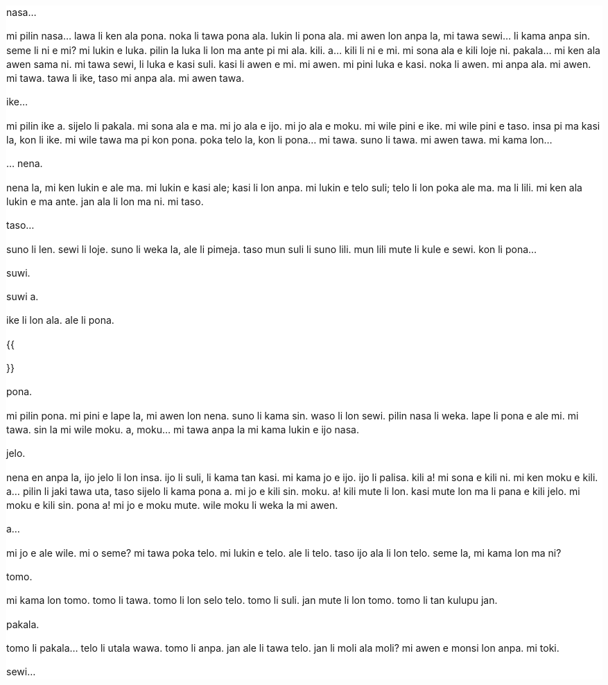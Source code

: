 nasa…

mi pilin nasa… lawa li ken ala pona. noka li tawa pona ala. lukin li pona ala. mi awen lon anpa la, mi tawa sewi… li kama anpa sin. seme li ni e mi? mi lukin e luka. pilin la luka li lon ma ante pi mi ala. kili. a… kili li ni e mi. mi sona ala e kili loje ni. pakala… mi ken ala awen sama ni. mi tawa sewi, li luka e kasi suli. kasi li awen e mi. mi awen. mi pini luka e kasi. noka li awen. mi anpa ala. mi awen. mi tawa. tawa li ike, taso mi anpa ala. mi awen tawa.

ike…

mi pilin ike a. sijelo li pakala. mi sona ala e ma. mi jo ala e ijo. mi jo ala e moku. mi wile pini e ike. mi wile pini e taso. insa pi ma kasi la, kon li ike. mi wile tawa ma pi kon pona. poka telo la, kon li pona… mi tawa. suno li tawa. mi awen tawa. mi kama lon…

… nena.

nena la, mi ken lukin e ale ma. mi lukin e kasi ale; kasi li lon anpa. mi lukin e telo suli; telo li lon poka ale ma. ma li lili. mi ken ala lukin e ma ante. jan ala li lon ma ni. mi taso.

taso…

suno li len. sewi li loje. suno li weka la, ale li pimeja. taso mun suli li suno lili. mun lili mute li kule e sewi. kon li pona…

suwi.

suwi a.

ike li lon ala. ale li pona.

{{<div>}}

pona.

mi pilin pona. mi pini e lape la, mi awen lon nena. suno li kama sin. waso li lon sewi. pilin nasa li weka. lape li pona e ale mi. mi tawa. sin la mi wile moku. a, moku… mi tawa anpa la mi kama lukin e ijo nasa.

jelo.

nena en anpa la, ijo jelo li lon insa. ijo li suli, li kama tan kasi. mi kama jo e ijo. ijo li palisa. kili a! mi sona e kili ni. mi ken moku e kili. a… pilin li jaki tawa uta, taso sijelo li kama pona a. mi jo e kili sin. moku. a! kili mute li lon. kasi mute lon ma li pana e kili jelo. mi moku e kili sin. pona a! mi jo e moku mute. wile moku li weka la mi awen.

a…

mi jo e ale wile. mi o seme? mi tawa poka telo. mi lukin e telo. ale li telo. taso ijo ala li lon telo. seme la, mi kama lon ma ni?

tomo.

mi kama lon tomo. tomo li tawa. tomo li lon selo telo. tomo li suli. jan mute li lon tomo. tomo li tan kulupu jan.

pakala.

tomo li pakala… telo li utala wawa. tomo li anpa. jan ale li tawa telo. jan li moli ala moli? mi awen e monsi lon anpa. mi toki.

sewi…

